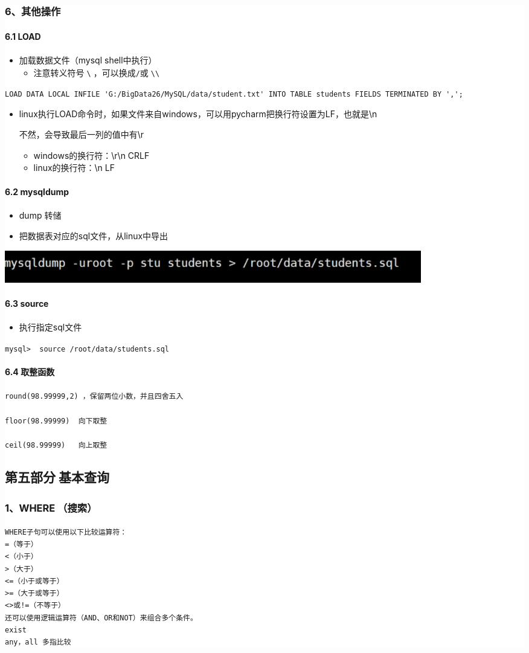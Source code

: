 ### 6、其他操作

#### 6.1 LOAD

- 加载数据文件（mysql shell中执行）
  - 注意转义符号 `\` ，可以换成`/`或 `\\`

```
LOAD DATA LOCAL INFILE 'G:/BigData26/MySQL/data/student.txt' INTO TABLE students FIELDS TERMINATED BY ',';
```

- linux执行LOAD命令时，如果文件来自windows，可以用pycharm把换行符设置为LF，也就是\n

  不然，会导致最后一列的值中有\r

  -  windows的换行符：\r\n  CRLF
  - linux的换行符：\n  LF

#### 6.2 mysqldump

- dump  转储

- 把数据表对应的sql文件，从linux中导出

![image-20230731161918891](MySQL笔记/image-20230731161918891.png)

#### 6.3 source 

- 执行指定sql文件

```
mysql>  source /root/data/students.sql
```

#### 6.4 取整函数

```
round(98.99999,2) ，保留两位小数，并且四舍五入

floor(98.99999)  向下取整

ceil(98.99999)   向上取整
```

## 第五部分 基本查询

### 1、WHERE （搜索）

```
WHERE子句可以使用以下比较运算符：
=（等于）
<（小于）
>（大于）
<=（小于或等于）
>=（大于或等于）
<>或!=（不等于）
还可以使用逻辑运算符（AND、OR和NOT）来组合多个条件。
exist
any，all 多指比较
```
